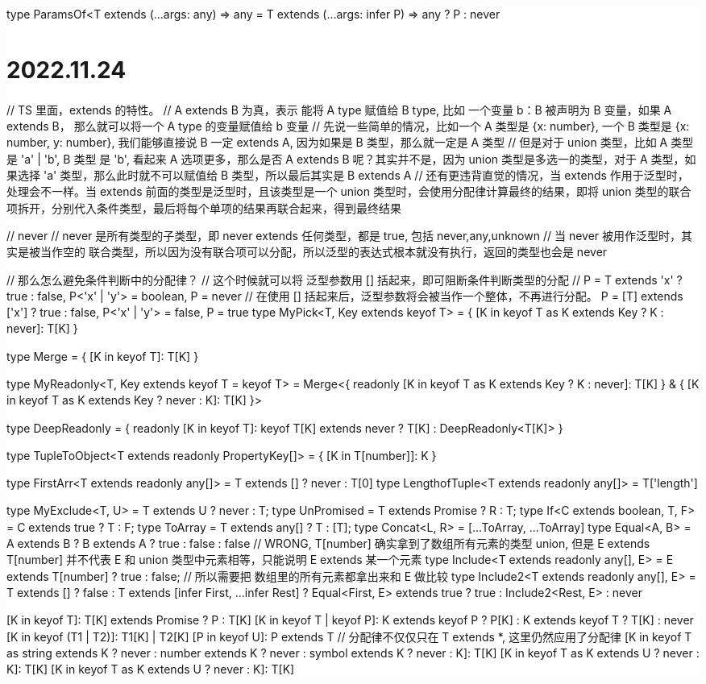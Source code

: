 type ParamsOf<T extends (...args: any) => any = T extends (...args: infer P) => any ? P : never


# 2022.11.24
// TS 里面，extends 的特性。 
// A extends B 为真，表示 能将 A type 赋值给 B type, 比如 一个变量 b：B 被声明为 B 变量，如果 A extends B， 那么就可以将一个 A type 的变量赋值给 b 变量
// 先说一些简单的情况，比如一个 A 类型是 {x: number}, 一个 B 类型是 {x: number, y: number}, 我们能够直接说 B 一定 extends A, 因为如果是 B 类型，那么就一定是 A 类型
// 但是对于 union 类型，比如 A 类型 是 'a' | 'b', B 类型 是 'b', 看起来 A 选项更多，那么是否 A extends B 呢？其实并不是，因为 union 类型是多选一的类型，对于 A 类型，如果选择 'a' 类型，那么此时就不可以赋值给 B 类型，所以最后其实是 B extends A
// 还有更违背直觉的情况，当 extends 作用于泛型时，处理会不一样。当 extends 前面的类型是泛型时，且该类型是一个 union 类型时，会使用分配律计算最终的结果，即将 union 类型的联合项拆开，分别代入条件类型，最后将每个单项的结果再联合起来，得到最终结果

// never
// never 是所有类型的子类型，即 never extends 任何类型，都是 true, 包括 never,any,unknown
// 当 never 被用作泛型时，其实是被当作空的 联合类型，所以因为没有联合项可以分配，所以泛型的表达式根本就没有执行，返回的类型也会是 never

// 那么怎么避免条件判断中的分配律？
// 这个时候就可以将 泛型参数用 [] 括起来，即可阻断条件判断类型的分配
// P<T> = T extends 'x' ? true : false, P<'x' | 'y'> = boolean, P<never> = never
// 在使用 [] 括起来后，泛型参数将会被当作一个整体，不再进行分配。 P<T> = [T] extends ['x'] ? true : false, P<'x' | 'y'> = false, P<never> = true
type MyPick<T, Key extends keyof T> = {
  [K in keyof T as K extends Key ? K : never]: T[K]
}

type Merge<T> = {
  [K in keyof T]: T[K]
}

type MyReadonly<T, Key extends keyof T = keyof T> = Merge<{
  readonly [K in keyof T as K extends Key ? K : never]: T[K]
} & {
  [K in keyof T as K extends Key ? never : K]: T[K]
}>

type DeepReadonly<T> = {
  readonly [K in keyof T]: keyof T[K] extends never ? T[K] : DeepReadonly<T[K]>
}

type TupleToObject<T extends readonly PropertyKey[]> = {
  [K in T[number]]: K
}

type FirstArr<T extends readonly any[]> = T extends [] ? never : T[0]
type LengthofTuple<T extends readonly any[]> = T['length']

type MyExclude<T, U> = T extends U ? never : T;
type UnPromised<T> = T extends Promise<infer R> ? R : T;
type If<C extends boolean, T, F> = C extends true ? T : F;
type ToArray<T> = T extends any[] ? T : [T];
type Concat<L, R> = [...ToArray<L>, ...ToArray<R>]
type Equal<A, B> = A extends B ? B extends A ? true : false : false
// WRONG, T[number] 确实拿到了数组所有元素的类型 union, 但是 E extends T[number] 并不代表 E 和 union 类型中元素相等，只能说明 E extends 某一个元素
type Include<T extends readonly any[], E> = E extends T[number] ? true : false;
// 所以需要把 数组里的所有元素都拿出来和 E 做比较
type Include2<T extends readonly any[], E> = T extends [] ? false : T extends [infer First, ...infer Rest] ? Equal<First, E> extends true ? true : Include2<Rest, E> : never


  [Key in keyof T as Key extends K ? Key : never]: T[Key]
  [Key in keyof T as Key extends Keys ? never : Key]: T[Key]
  [Key in keyof T as Key extends Keys ? Key : never]: T[Key]
  [K in U]: V
  [K in keyof T]: T[K] extends Promise<infer P> ? P : T[K]
  [K in keyof T | keyof P]: K extends keyof P ? P[K] : K extends keyof T ? T[K] : never
  [K in keyof (T1 | T2)]: T1[K] | T2[K]
  [P in keyof U]: P extends T // 分配律不仅仅只在 T extends *, 这里仍然应用了分配律
  [K in keyof T as string extends K ? never : number extends K ? never : symbol extends K ? never : K]: T[K]
  [K in keyof T as K extends U ? never : K]: T[K]
  [K in keyof T as K extends U ? never : K]: T[K]